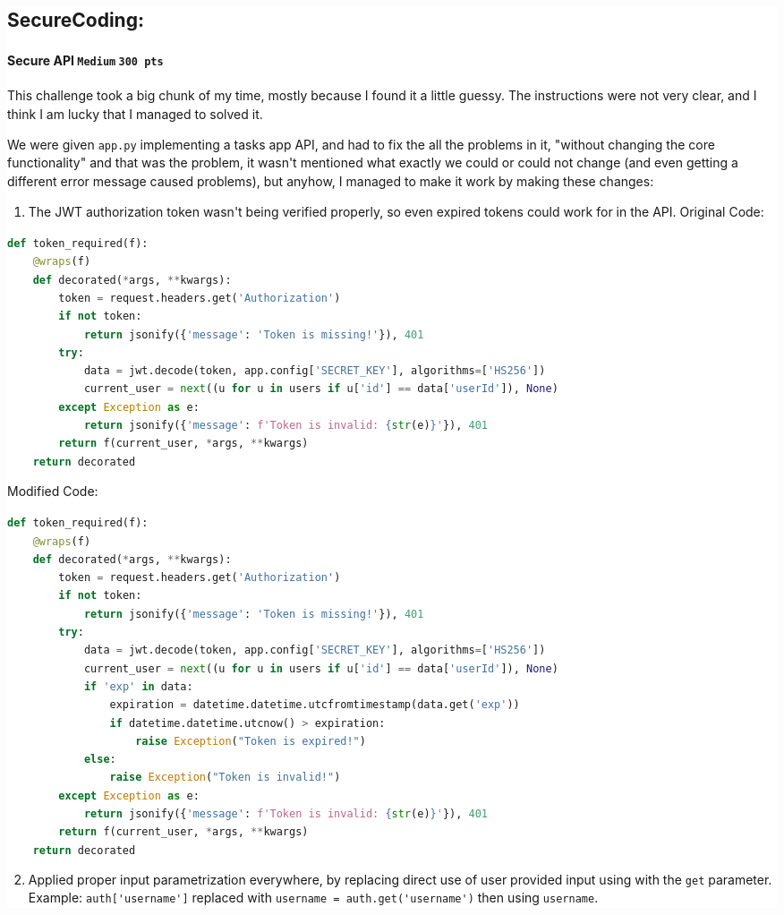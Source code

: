 ## SecureCoding:
#### Secure API `Medium` `300 pts`
This challenge took a big chunk of my time, mostly because I found it a little guessy. The instructions were not very clear, and I think I am lucky that I managed to solved it.

We were given `app.py` implementing a tasks app API, and had to fix the all the problems in it, "without changing the core functionality" and that was the problem, it wasn't mentioned what exactly we could or could not change (and even getting a different error message caused problems), but anyhow, I managed to make it work by making these changes:

1. The JWT authorization token wasn't being verified properly, so even expired tokens could work for in the API.
Original Code:
```python
def token_required(f):
    @wraps(f)
    def decorated(*args, **kwargs):
        token = request.headers.get('Authorization')
        if not token:
            return jsonify({'message': 'Token is missing!'}), 401
        try:
            data = jwt.decode(token, app.config['SECRET_KEY'], algorithms=['HS256'])
            current_user = next((u for u in users if u['id'] == data['userId']), None)
        except Exception as e:
            return jsonify({'message': f'Token is invalid: {str(e)}'}), 401
        return f(current_user, *args, **kwargs)
    return decorated
```
Modified Code:
```python
def token_required(f):
    @wraps(f)
    def decorated(*args, **kwargs):
        token = request.headers.get('Authorization')
        if not token:
            return jsonify({'message': 'Token is missing!'}), 401
        try:
            data = jwt.decode(token, app.config['SECRET_KEY'], algorithms=['HS256'])
            current_user = next((u for u in users if u['id'] == data['userId']), None)
            if 'exp' in data:
                expiration = datetime.datetime.utcfromtimestamp(data.get('exp'))
                if datetime.datetime.utcnow() > expiration:
                    raise Exception("Token is expired!")
            else:
                raise Exception("Token is invalid!")
        except Exception as e:
            return jsonify({'message': f'Token is invalid: {str(e)}'}), 401
        return f(current_user, *args, **kwargs)
    return decorated
```

2. Applied proper input parametrization everywhere, by replacing direct use of user provided input using with the `get` parameter. Example: `auth['username']` replaced with `username = auth.get('username')` then using `username`.

